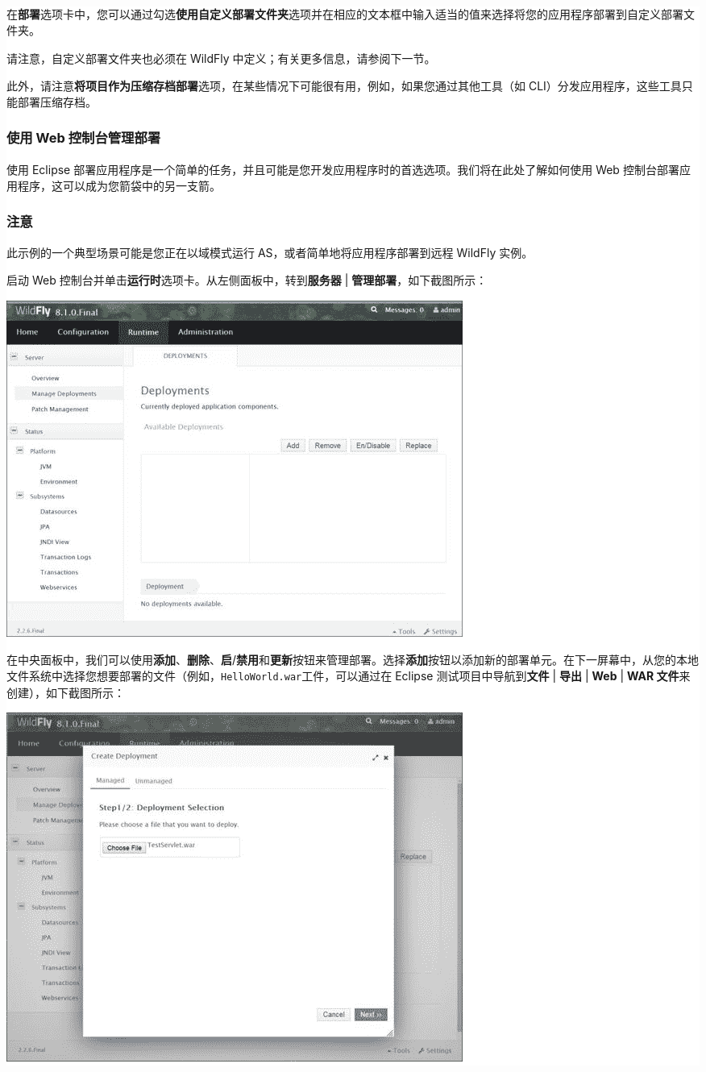 在**部署**选项卡中，您可以通过勾选**使用自定义部署文件夹**选项并在相应的文本框中输入适当的值来选择将您的应用程序部署到自定义部署文件夹。

请注意，自定义部署文件夹也必须在 WildFly 中定义；有关更多信息，请参阅下一节。

此外，请注意**将项目作为压缩存档部署**选项，在某些情况下可能很有用，例如，如果您通过其他工具（如 CLI）分发应用程序，这些工具只能部署压缩存档。

### 使用 Web 控制台管理部署

使用 Eclipse 部署应用程序是一个简单的任务，并且可能是您开发应用程序时的首选选项。我们将在此处了解如何使用 Web 控制台部署应用程序，这可以成为您箭袋中的另一支箭。

### 注意

此示例的一个典型场景可能是您正在以域模式运行 AS，或者简单地将应用程序部署到远程 WildFly 实例。

启动 Web 控制台并单击**运行时**选项卡。从左侧面板中，转到**服务器** | **管理部署**，如下截图所示：

![使用 Web 控制台管理部署](img/00024.jpeg)

在中央面板中，我们可以使用**添加**、**删除**、**启**/**禁用**和**更新**按钮来管理部署。选择**添加**按钮以添加新的部署单元。在下一屏幕中，从您的本地文件系统中选择您想要部署的文件（例如，`HelloWorld.war`工件，可以通过在 Eclipse 测试项目中导航到**文件** | **导出** | **Web** | **WAR 文件**来创建），如下截图所示：

![使用 Web 控制台管理部署](img/00025.jpeg)
